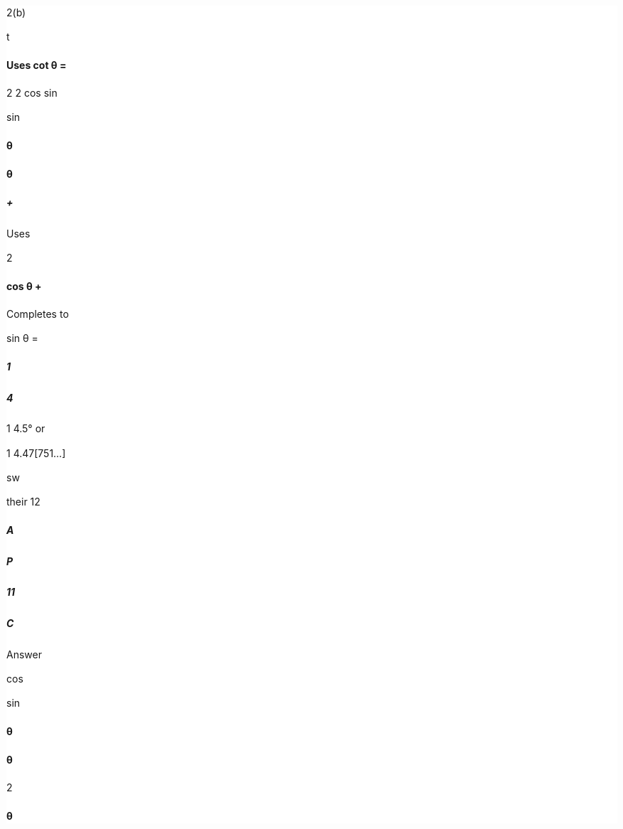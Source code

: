  2(b) 

 t 

#### Uses cot θ = 

 2 2 cos sin 

 sin 

#### θ 

#### θ 

##### + 

 Uses 

 2 

#### cos θ + 

 Completes to 

 sin θ = 

##### 1 

##### 4 

 1 4.5° or 

 1 4.47[751…] 

 sw 

 their 12 

##### A 

##### P 

##### 11 

##### C 

 Answer 

 cos 

 sin 

#### θ 

#### θ 

 2 

#### θ 
